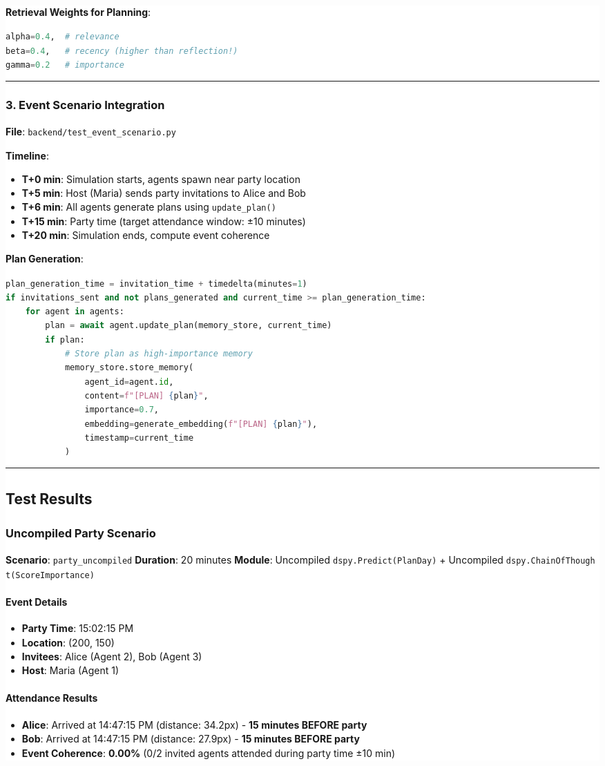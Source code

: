 **Retrieval Weights for Planning**:
```python
alpha=0.4,  # relevance
beta=0.4,   # recency (higher than reflection!)
gamma=0.2   # importance
```

---

### 3. Event Scenario Integration

**File**: `backend/test_event_scenario.py`

**Timeline**:
- **T+0 min**: Simulation starts, agents spawn near party location
- **T+5 min**: Host (Maria) sends party invitations to Alice and Bob
- **T+6 min**: All agents generate plans using `update_plan()`
- **T+15 min**: Party time (target attendance window: ±10 minutes)
- **T+20 min**: Simulation ends, compute event coherence

**Plan Generation**:
```python
plan_generation_time = invitation_time + timedelta(minutes=1)
if invitations_sent and not plans_generated and current_time >= plan_generation_time:
    for agent in agents:
        plan = await agent.update_plan(memory_store, current_time)
        if plan:
            # Store plan as high-importance memory
            memory_store.store_memory(
                agent_id=agent.id,
                content=f"[PLAN] {plan}",
                importance=0.7,
                embedding=generate_embedding(f"[PLAN] {plan}"),
                timestamp=current_time
            )
```

---

## Test Results

### Uncompiled Party Scenario

**Scenario**: `party_uncompiled`
**Duration**: 20 minutes
**Module**: Uncompiled `dspy.Predict(PlanDay)` + Uncompiled `dspy.ChainOfThought(ScoreImportance)`

#### Event Details
- **Party Time**: 15:02:15 PM
- **Location**: (200, 150)
- **Invitees**: Alice (Agent 2), Bob (Agent 3)
- **Host**: Maria (Agent 1)

#### Attendance Results
- **Alice**: Arrived at 14:47:15 PM (distance: 34.2px) - **15 minutes BEFORE party**
- **Bob**: Arrived at 14:47:15 PM (distance: 27.9px) - **15 minutes BEFORE party**
- **Event Coherence**: **0.00%** (0/2 invited agents attended during party time ±10 min)
